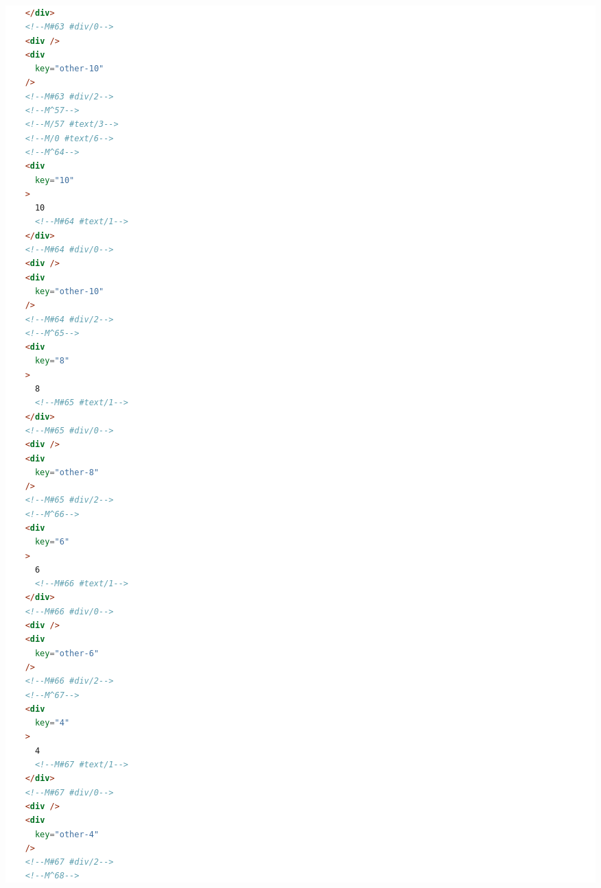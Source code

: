 ```html
    </div>
    <!--M#63 #div/0-->
    <div />
    <div
      key="other-10"
    />
    <!--M#63 #div/2-->
    <!--M^57-->
    <!--M/57 #text/3-->
    <!--M/0 #text/6-->
    <!--M^64-->
    <div
      key="10"
    >
      10
      <!--M#64 #text/1-->
    </div>
    <!--M#64 #div/0-->
    <div />
    <div
      key="other-10"
    />
    <!--M#64 #div/2-->
    <!--M^65-->
    <div
      key="8"
    >
      8
      <!--M#65 #text/1-->
    </div>
    <!--M#65 #div/0-->
    <div />
    <div
      key="other-8"
    />
    <!--M#65 #div/2-->
    <!--M^66-->
    <div
      key="6"
    >
      6
      <!--M#66 #text/1-->
    </div>
    <!--M#66 #div/0-->
    <div />
    <div
      key="other-6"
    />
    <!--M#66 #div/2-->
    <!--M^67-->
    <div
      key="4"
    >
      4
      <!--M#67 #text/1-->
    </div>
    <!--M#67 #div/0-->
    <div />
    <div
      key="other-4"
    />
    <!--M#67 #div/2-->
    <!--M^68-->
```